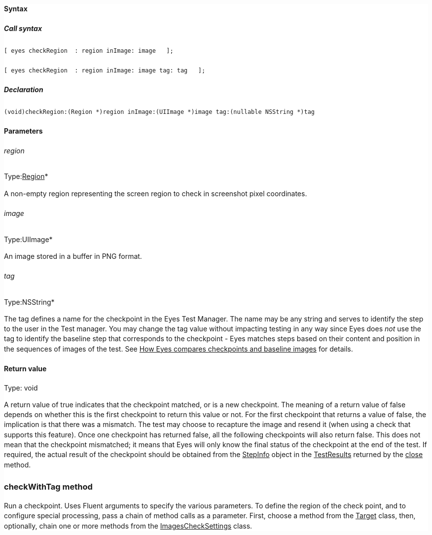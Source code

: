 #### Syntax 
 ##### Call syntax 
 ``` 
 [ eyes checkRegion  : region inImage: image   ];

 [ eyes checkRegion  : region inImage: image tag: tag   ];
 ``` 
 
 ##### Declaration 
 ``` 
(void)checkRegion:(Region *)region inImage:(UIImage *)image tag:(nullable NSString *)tag 
 ``` 

 #### Parameters 
 ###### region 
  
 Type:[Region](./region)\* 
  
 A non-empty region representing the screen region to check in screenshot pixel coordinates. 
  
  ###### image 
  
 Type:UIImage\* 
  
 An image stored in a buffer in PNG format. 
  
  ###### tag 
  
 Type:NSString\* 
  
 The tag defines a name for the checkpoint in the Eyes Test Manager. The name may be any string and serves to identify the step to the user in the Test manager. You may change the tag value without impacting testing in any way since Eyes does _not_ use the tag to identify the baseline step that corresponds to the checkpoint - Eyes matches steps based on their content and position in the sequences of images of the test. See [How Eyes compares checkpoints and baseline images](https://applitools.com/docs/topics/general-concepts/how-eyes-compares-checkpoints.html) for details. 
  
 #### Return value 
Type: void

A return value of true indicates that the checkpoint matched, or is a new checkpoint. The meaning of a return value of false depends on whether this is the first checkpoint to return this value or not. For the first checkpoint that returns a value of false, the implication is that there was a mismatch. The test may choose to recapture the image and resend it (when using a check that supports this feature). Once one checkpoint has returned false, all the following checkpoints will also return false. This does not mean that the checkpoint mismatched; it means that Eyes will only know the final status of the checkpoint at the end of the test. If required, the actual result of the checkpoint should be obtained from the [StepInfo](./stepinfo) object in the [TestResults](./testresults) returned by the [close](#close-method) method. 
### checkWithTag method
Run a checkpoint. Uses Fluent arguments to specify the various parameters.
To define the region of the check point, and to configure special processing, pass a chain of method calls as a parameter. First, choose a method from the [Target](./target) class, then, optionally, chain one or more methods from the [ImagesCheckSettings](./checksettings) class.
